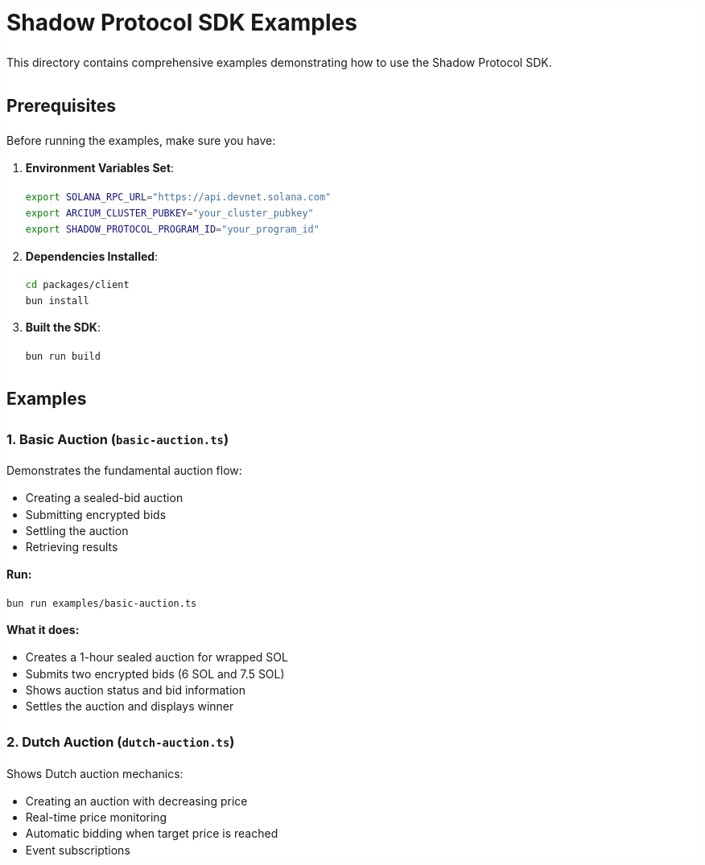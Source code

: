 # Shadow Protocol SDK Examples

This directory contains comprehensive examples demonstrating how to use the Shadow Protocol SDK.

## Prerequisites

Before running the examples, make sure you have:

1. **Environment Variables Set**:
   ```bash
   export SOLANA_RPC_URL="https://api.devnet.solana.com"
   export ARCIUM_CLUSTER_PUBKEY="your_cluster_pubkey"
   export SHADOW_PROTOCOL_PROGRAM_ID="your_program_id"
   ```

2. **Dependencies Installed**:
   ```bash
   cd packages/client
   bun install
   ```

3. **Built the SDK**:
   ```bash
   bun run build
   ```

## Examples

### 1. Basic Auction (`basic-auction.ts`)

Demonstrates the fundamental auction flow:
- Creating a sealed-bid auction
- Submitting encrypted bids
- Settling the auction
- Retrieving results

**Run:**
```bash
bun run examples/basic-auction.ts
```

**What it does:**
- Creates a 1-hour sealed auction for wrapped SOL
- Submits two encrypted bids (6 SOL and 7.5 SOL)
- Shows auction status and bid information
- Settles the auction and displays winner

### 2. Dutch Auction (`dutch-auction.ts`)

Shows Dutch auction mechanics:
- Creating an auction with decreasing price
- Real-time price monitoring
- Automatic bidding when target price is reached
- Event subscriptions
